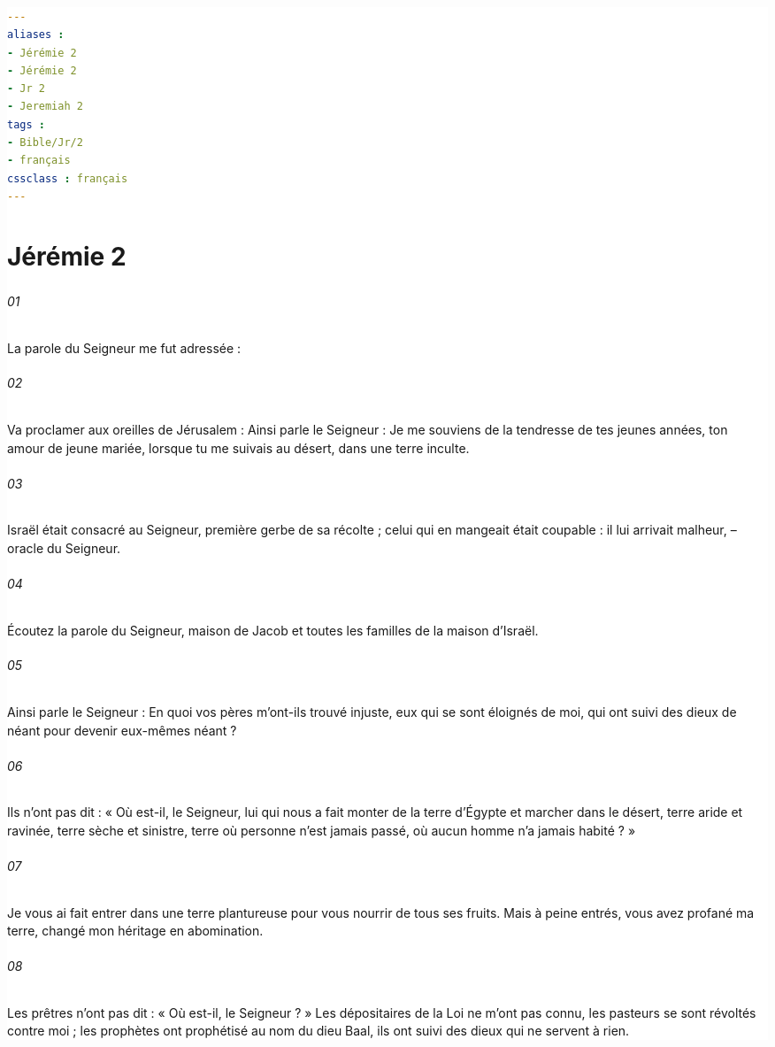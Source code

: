 ```yaml
---
aliases : 
- Jérémie 2
- Jérémie 2
- Jr 2
- Jeremiah 2
tags : 
- Bible/Jr/2
- français
cssclass : français
---
```


# Jérémie 2

###### 01
La parole du Seigneur me fut adressée :
###### 02
Va proclamer aux oreilles de Jérusalem :
Ainsi parle le Seigneur :
Je me souviens de la tendresse de tes jeunes années,
ton amour de jeune mariée,
lorsque tu me suivais au désert,
dans une terre inculte.
###### 03
Israël était consacré au Seigneur,
première gerbe de sa récolte ;
celui qui en mangeait était coupable :
il lui arrivait malheur,
– oracle du Seigneur.
###### 04
Écoutez la parole du Seigneur, maison de Jacob
et toutes les familles de la maison d’Israël.
###### 05
Ainsi parle le Seigneur :
En quoi vos pères m’ont-ils trouvé injuste,
eux qui se sont éloignés de moi,
qui ont suivi des dieux de néant
pour devenir eux-mêmes néant ?
###### 06
Ils n’ont pas dit :
« Où est-il, le Seigneur,
lui qui nous a fait monter de la terre d’Égypte
et marcher dans le désert,
terre aride et ravinée,
terre sèche et sinistre,
terre où personne n’est jamais passé,
où aucun homme n’a jamais habité ? »
###### 07
Je vous ai fait entrer dans une terre plantureuse
pour vous nourrir de tous ses fruits.
Mais à peine entrés, vous avez profané ma terre,
changé mon héritage en abomination.
###### 08
Les prêtres n’ont pas dit :
« Où est-il, le Seigneur ? »
Les dépositaires de la Loi ne m’ont pas connu,
les pasteurs se sont révoltés contre moi ;
les prophètes ont prophétisé au nom du dieu Baal,
ils ont suivi des dieux qui ne servent à rien.